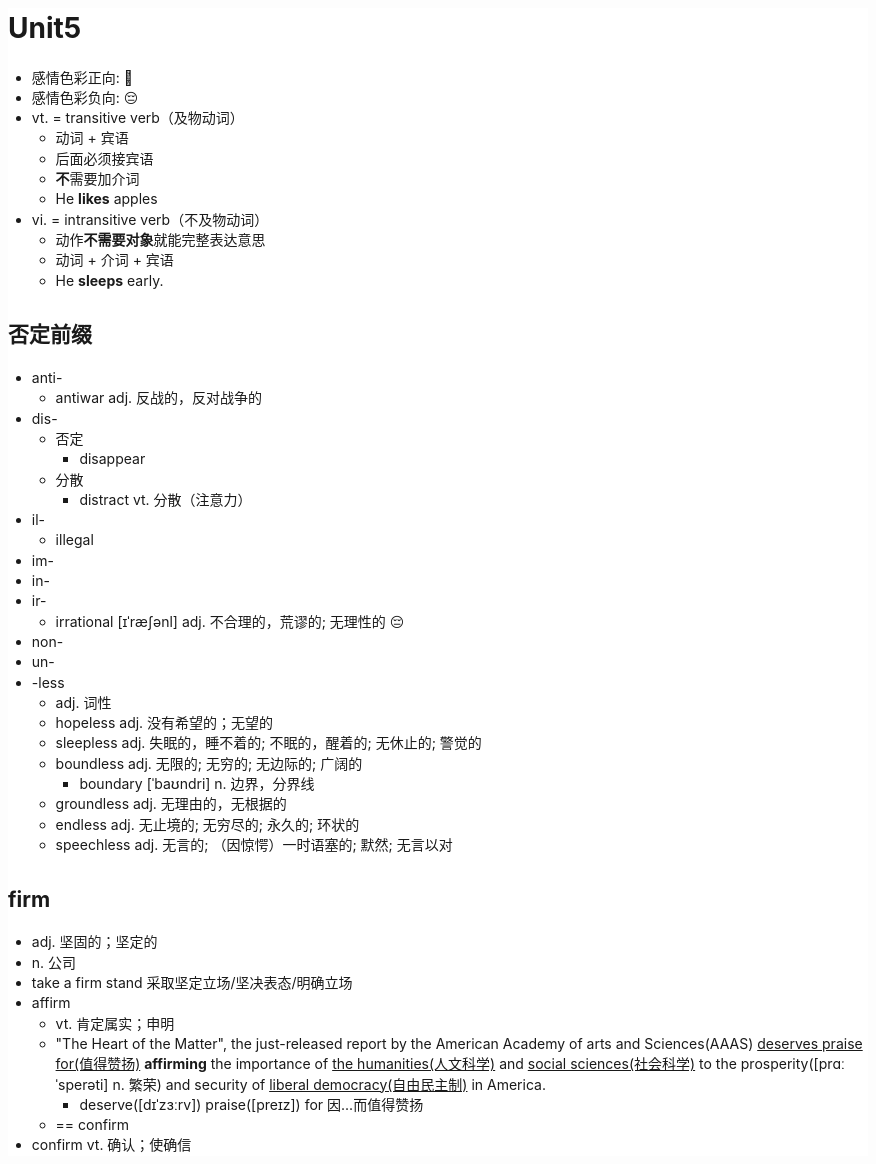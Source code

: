 # Unit5

- 感情色彩正向: 🙂
- 感情色彩负向: 😔
- vt. = transitive verb（及物动词）
    - 动词 + 宾语
    - 后面必须接宾语
    - **不**需要加介词
    - He **likes** apples
- vi. = intransitive verb（不及物动词）
    - 动作**不需要对象**就能完整表达意思
    - 动词 + 介词 + 宾语
    - He **sleeps** early.

## 否定前缀

- anti-
    - antiwar adj. 反战的，反对战争的
- dis-
    - 否定
        - disappear
    - 分散
        - distract vt. 分散（注意力）
- il-
    - illegal
- im-
- in-
- ir-
    - irrational [ɪˈræʃənl] adj. 不合理的，荒谬的; 无理性的 😔
- non-
- un-
- -less
    - adj. 词性
    - hopeless adj. 没有希望的；无望的
    - sleepless adj. 失眠的，睡不着的; 不眠的，醒着的; 无休止的; 警觉的
    - boundless adj. 无限的; 无穷的; 无边际的; 广阔的
        - boundary [ˈbaʊndri] n. 边界，分界线
    - groundless adj. 无理由的，无根据的
    - endless adj. 无止境的; 无穷尽的; 永久的; 环状的
    - speechless adj. 无言的; （因惊愕）一时语塞的; 默然; 无言以对

## firm

- adj. 坚固的；坚定的
- n. 公司
- take a firm stand 采取坚定立场/坚决表态/明确立场
- affirm
    - vt. 肯定属实；申明
    - "The Heart of the Matter", the just-released report by the American Academy of arts and Sciences(AAAS)
      <ins>deserves praise for(值得赞扬)</ins> **affirming** the importance of <ins>the humanities(人文科学)</ins>
      and <ins>social sciences(社会科学)</ins> to the prosperity([prɑːˈsperəti] n. 繁荣) and security of
      <ins>liberal democracy(自由民主制)</ins> in America.
        - deserve([dɪˈzɜːrv]) praise([preɪz]) for 因...而值得赞扬
    - == confirm
- confirm vt. 确认；使确信
